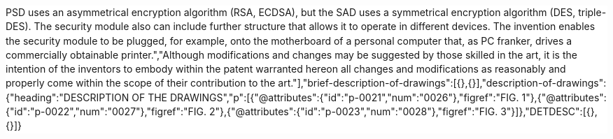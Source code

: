 PSD uses an asymmetrical encryption algorithm (RSA, ECDSA), but the SAD uses a symmetrical encryption algorithm (DES, triple-DES). The security module also can include further structure that allows it to operate in different devices. The invention enables the security module to be plugged, for example, onto the motherboard of a personal computer that, as PC franker, drives a commercially obtainable printer.","Although modifications and changes may be suggested by those skilled in the art, it is the intention of the inventors to embody within the patent warranted hereon all changes and modifications as reasonably and properly come within the scope of their contribution to the art."],"brief-description-of-drawings":[{},{}],"description-of-drawings":{"heading":"DESCRIPTION OF THE DRAWINGS","p":[{"@attributes":{"id":"p-0021","num":"0026"},"figref":"FIG. 1"},{"@attributes":{"id":"p-0022","num":"0027"},"figref":"FIG. 2"},{"@attributes":{"id":"p-0023","num":"0028"},"figref":"FIG. 3"}]},"DETDESC":[{},{}]}
